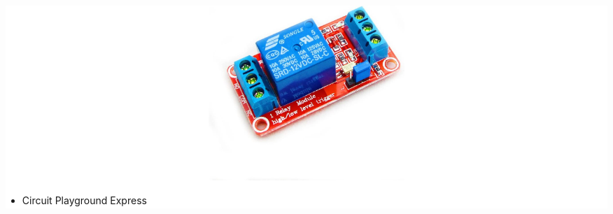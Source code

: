 <div align=center><img width="300" height="250" src="https://github.com/xcyxcyxcyxcy/Team-iridescent.github.io/blob/main/image/relay.jpg"/></div>

* Circuit Playground Express
